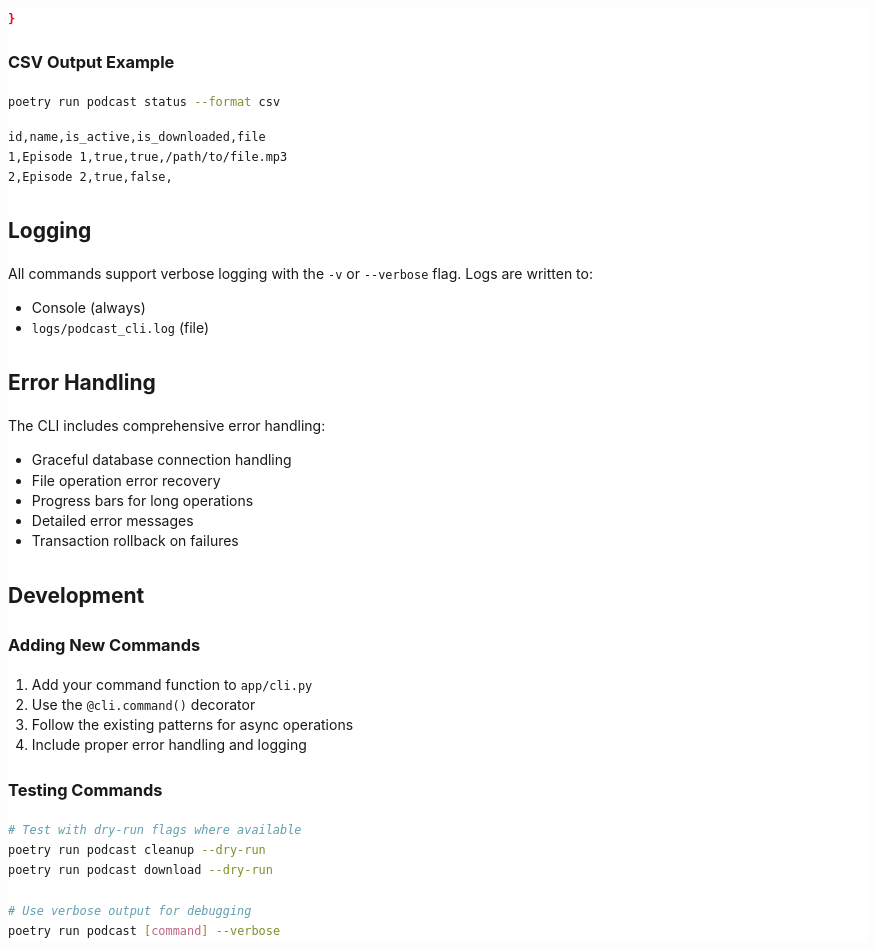 ```json
}
```

### CSV Output Example
```bash
poetry run podcast status --format csv
```
```csv
id,name,is_active,is_downloaded,file
1,Episode 1,true,true,/path/to/file.mp3
2,Episode 2,true,false,
```

## Logging

All commands support verbose logging with the `-v` or `--verbose` flag. Logs are written to:
- Console (always)
- `logs/podcast_cli.log` (file)

## Error Handling

The CLI includes comprehensive error handling:
- Graceful database connection handling
- File operation error recovery
- Progress bars for long operations
- Detailed error messages
- Transaction rollback on failures

## Development

### Adding New Commands
1. Add your command function to `app/cli.py`
2. Use the `@cli.command()` decorator
3. Follow the existing patterns for async operations
4. Include proper error handling and logging

### Testing Commands
```bash
# Test with dry-run flags where available
poetry run podcast cleanup --dry-run
poetry run podcast download --dry-run

# Use verbose output for debugging
poetry run podcast [command] --verbose
```